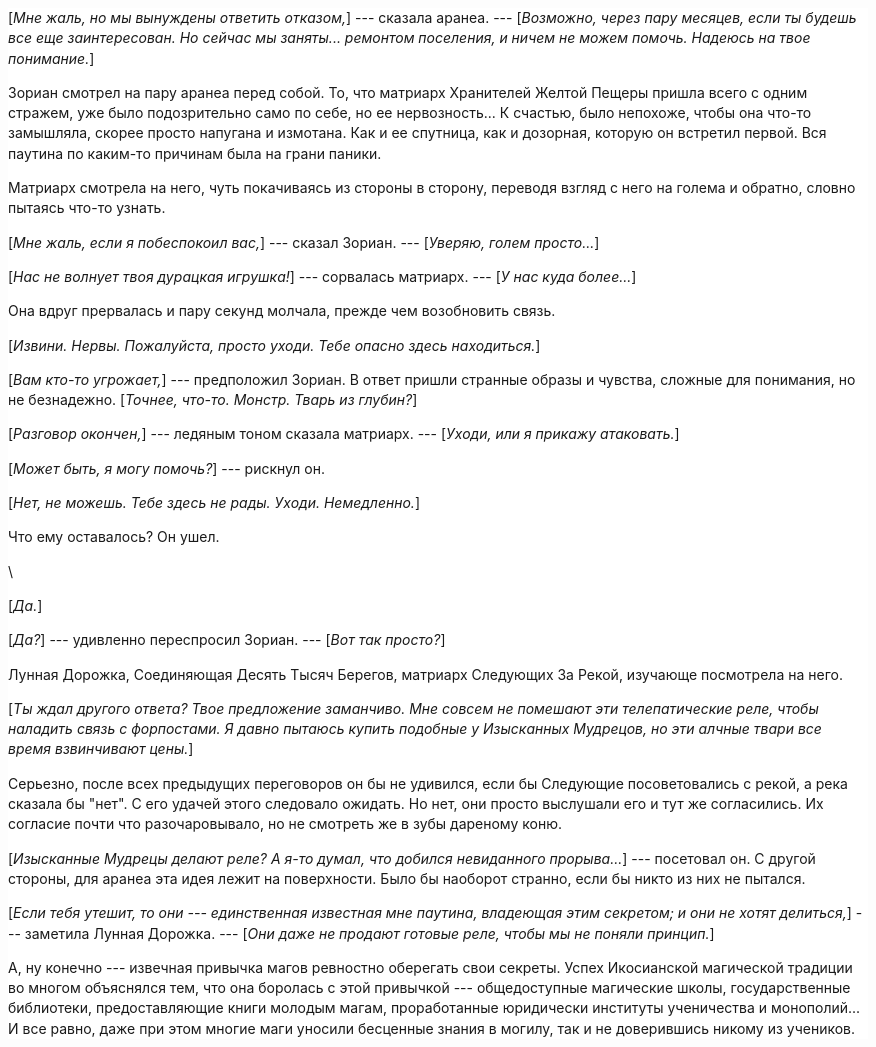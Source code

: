[*Мне жаль, но мы вынуждены ответить отказом,*] --- сказала аранеа. --- [*Возможно, через пару месяцев, если ты будешь все еще заинтересован. Но сейчас мы заняты... ремонтом поселения, и ничем не можем помочь. Надеюсь на твое понимание.*]

Зориан смотрел на пару аранеа перед собой. То, что матриарх Хранителей Желтой Пещеры пришла всего с одним стражем, уже было подозрительно само по себе, но ее нервозность... К счастью, было непохоже, чтобы она что-то замышляла, скорее просто напугана и измотана. Как и ее спутница, как и дозорная, которую он встретил первой. Вся паутина по каким-то причинам была на грани паники.

Матриарх смотрела на него, чуть покачиваясь из стороны в сторону, переводя взгляд с него на голема и обратно, словно пытаясь что-то узнать.

[*Мне жаль, если я побеспокоил вас,*] --- сказал Зориан. --- [*Уверяю, голем просто...*]

[*Нас не волнует твоя дурацкая игрушка!*] --- сорвалась матриарх. --- [*У нас куда более...*]

Она вдруг прервалась и пару секунд молчала, прежде чем возобновить связь.

[*Извини. Нервы. Пожалуйста, просто уходи. Тебе опасно здесь находиться.*]

[*Вам кто-то угрожает,*] --- предположил Зориан. В ответ пришли странные образы и чувства, сложные для понимания, но не безнадежно. [*Точнее, что-то. Монстр. Тварь из глубин?*]

[*Разговор окончен,*] --- ледяным тоном сказала матриарх. --- [*Уходи, или я прикажу атаковать.*]

[*Может быть, я могу помочь?*] --- рискнул он.

[*Нет, не можешь. Тебе здесь не рады. Уходи. Немедленно.*]

Что ему оставалось? Он ушел.

\

[*Да.*]

[*Да?*] --- удивленно переспросил Зориан. --- [*Вот так просто?*]

Лунная Дорожка, Соединяющая Десять Тысяч Берегов, матриарх Следующих За Рекой, изучающе посмотрела на него.

[*Ты ждал другого ответа? Твое предложение заманчиво. Мне совсем не помешают эти телепатические реле, чтобы наладить связь с форпостами. Я давно пытаюсь купить подобные у Изысканных Мудрецов, но эти алчные твари все время взвинчивают цены.*]

Серьезно, после всех предыдущих переговоров он бы не удивился, если бы Следующие посоветовались с рекой, а река сказала бы "нет". С его удачей этого следовало ожидать. Но нет, они просто выслушали его и тут же согласились. Их согласие почти что разочаровывало, но не смотреть же в зубы дареному коню.

[*Изысканные Мудрецы делают реле? А я-то думал, что добился невиданного прорыва...*] --- посетовал он. С другой стороны, для аранеа эта идея лежит на поверхности. Было бы наоборот странно, если бы никто из них не пытался.

[*Если тебя утешит, то они --- единственная известная мне паутина, владеющая этим секретом; и они не хотят делиться,*] --- заметила Лунная Дорожка. --- [*Они даже не продают готовые реле, чтобы мы не поняли принцип.*]

А, ну конечно --- извечная привычка магов ревностно оберегать свои секреты. Успех Икосианской магической традиции во многом объяснялся тем, что она боролась с этой привычкой --- общедоступные магические школы, государственные библиотеки, предоставляющие книги молодым магам, проработанные юридически институты ученичества и монополий... И все равно, даже при этом многие маги уносили бесценные знания в могилу, так и не доверившись никому из учеников.
